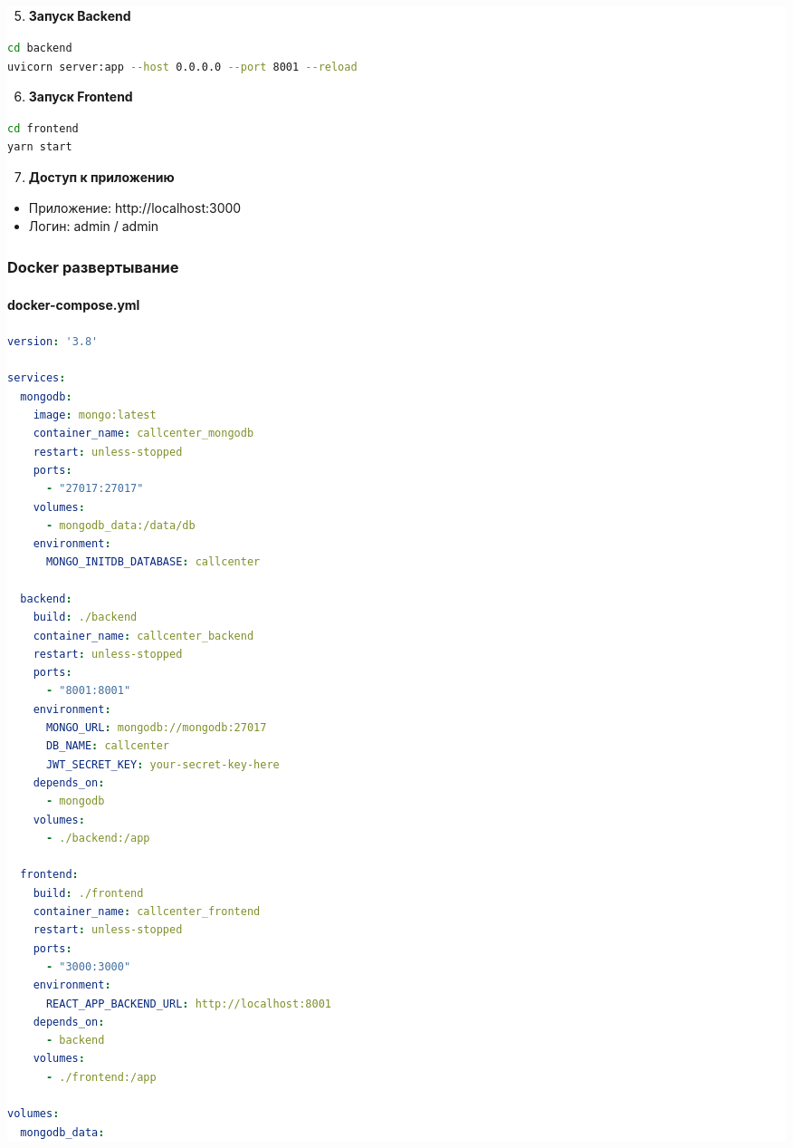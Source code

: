 5. **Запуск Backend**
```bash
cd backend
uvicorn server:app --host 0.0.0.0 --port 8001 --reload
```

6. **Запуск Frontend**
```bash
cd frontend
yarn start
```

7. **Доступ к приложению**
- Приложение: http://localhost:3000
- Логин: admin / admin

### Docker развертывание

#### docker-compose.yml
```yaml
version: '3.8'

services:
  mongodb:
    image: mongo:latest
    container_name: callcenter_mongodb
    restart: unless-stopped
    ports:
      - "27017:27017"
    volumes:
      - mongodb_data:/data/db
    environment:
      MONGO_INITDB_DATABASE: callcenter

  backend:
    build: ./backend
    container_name: callcenter_backend
    restart: unless-stopped
    ports:
      - "8001:8001"
    environment:
      MONGO_URL: mongodb://mongodb:27017
      DB_NAME: callcenter
      JWT_SECRET_KEY: your-secret-key-here
    depends_on:
      - mongodb
    volumes:
      - ./backend:/app

  frontend:
    build: ./frontend
    container_name: callcenter_frontend
    restart: unless-stopped
    ports:
      - "3000:3000"
    environment:
      REACT_APP_BACKEND_URL: http://localhost:8001
    depends_on:
      - backend
    volumes:
      - ./frontend:/app

volumes:
  mongodb_data:
```
